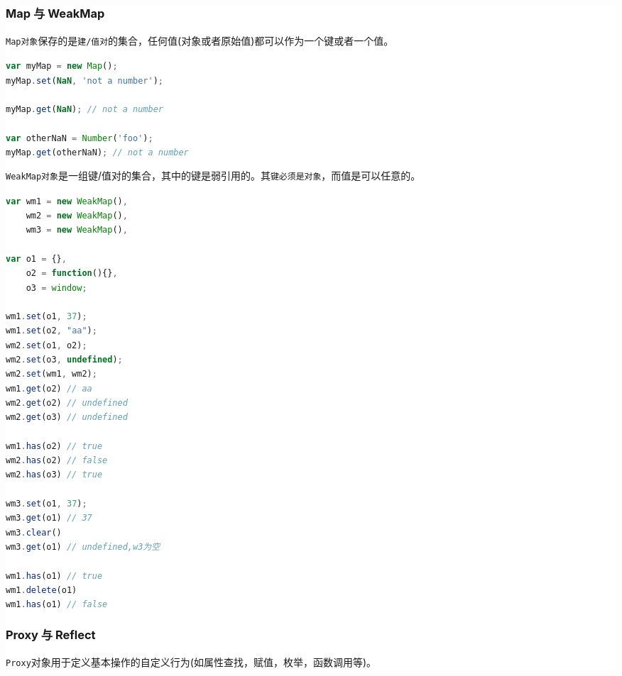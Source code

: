 ```js
```

### Map 与 WeakMap

`Map对象`保存的是`建/值对`的集合，任何值(对象或者原始值)都可以作为一个键或者一个值。

```js
var myMap = new Map();
myMap.set(NaN, 'not a number');

myMap.get(NaN); // not a number

var otherNaN = Number('foo');
myMap.get(otherNaN); // not a number
```

`WeakMap对象`是一组键/值对的集合，其中的键是弱引用的。其`键必须是对象`，而值是可以任意的。

```js
var wm1 = new WeakMap(),
    wm2 = new WeakMap(),
    wm3 = new WeakMap(),

var o1 = {},
    o2 = function(){},
    o3 = window;

wm1.set(o1, 37);
wm1.set(o2, "aa");
wm2.set(o1, o2);
wm2.set(o3, undefined);
wm2.set(wm1, wm2);
wm1.get(o2) // aa
wm2.get(o2) // undefined
wm2.get(o3) // undefined

wm1.has(o2) // true
wm2.has(o2) // false
wm2.has(o3) // true

wm3.set(o1, 37);
wm3.get(o1) // 37
wm3.clear()
wm3.get(o1) // undefined,w3为空

wm1.has(o1) // true
wm1.delete(o1)
wm1.has(o1) // false
```

### Proxy 与 Reflect

`Proxy`对象用于定义基本操作的自定义行为(如属性查找，赋值，枚举，函数调用等)。
